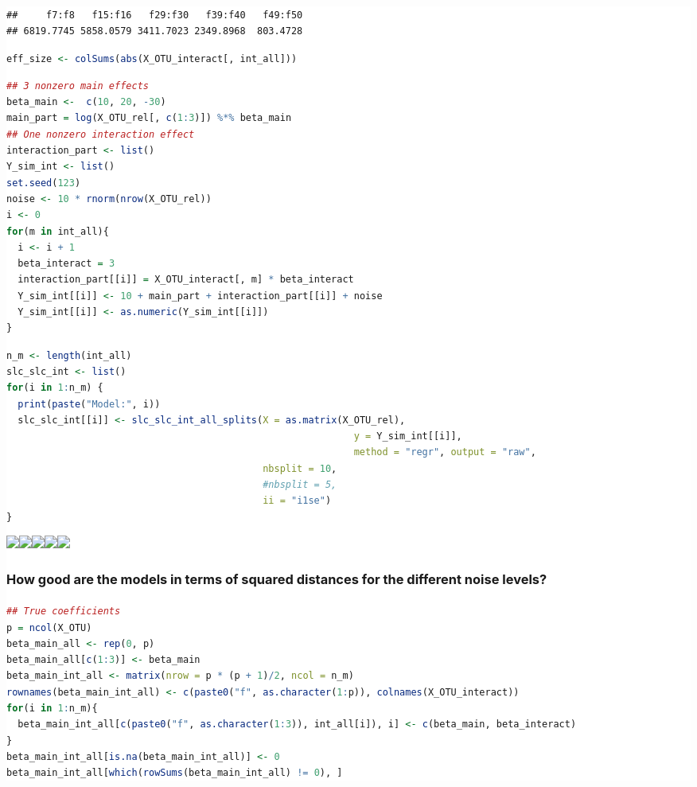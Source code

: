     ##     f7:f8   f15:f16   f29:f30   f39:f40   f49:f50 
    ## 6819.7745 5858.0579 3411.7023 2349.8968  803.4728

``` r
eff_size <- colSums(abs(X_OTU_interact[, int_all]))
```

``` r
## 3 nonzero main effects
beta_main <-  c(10, 20, -30) 
main_part = log(X_OTU_rel[, c(1:3)]) %*% beta_main
## One nonzero interaction effect
interaction_part <- list()
Y_sim_int <- list()
set.seed(123)
noise <- 10 * rnorm(nrow(X_OTU_rel))
i <- 0
for(m in int_all){
  i <- i + 1
  beta_interact = 3
  interaction_part[[i]] = X_OTU_interact[, m] * beta_interact
  Y_sim_int[[i]] <- 10 + main_part + interaction_part[[i]] + noise
  Y_sim_int[[i]] <- as.numeric(Y_sim_int[[i]])
}
```

``` r
n_m <- length(int_all)
slc_slc_int <- list()
for(i in 1:n_m) {
  print(paste("Model:", i))
  slc_slc_int[[i]] <- slc_slc_int_all_splits(X = as.matrix(X_OTU_rel),
                                                             y = Y_sim_int[[i]],
                                                             method = "regr", output = "raw",
                                             nbsplit = 10,
                                             #nbsplit = 5,
                                             ii = "i1se")
}
```

![](01-simulations-sparsity_files/figure-gfm/unnamed-chunk-17-1.png)![](01-simulations-sparsity_files/figure-gfm/unnamed-chunk-17-2.png)![](01-simulations-sparsity_files/figure-gfm/unnamed-chunk-17-3.png)![](01-simulations-sparsity_files/figure-gfm/unnamed-chunk-17-4.png)![](01-simulations-sparsity_files/figure-gfm/unnamed-chunk-17-5.png)

### How good are the models in terms of squared distances for the different noise levels?

``` r
## True coefficients
p = ncol(X_OTU)
beta_main_all <- rep(0, p)
beta_main_all[c(1:3)] <- beta_main
beta_main_int_all <- matrix(nrow = p * (p + 1)/2, ncol = n_m)
rownames(beta_main_int_all) <- c(paste0("f", as.character(1:p)), colnames(X_OTU_interact))
for(i in 1:n_m){
  beta_main_int_all[c(paste0("f", as.character(1:3)), int_all[i]), i] <- c(beta_main, beta_interact)
}
beta_main_int_all[is.na(beta_main_int_all)] <- 0
beta_main_int_all[which(rowSums(beta_main_int_all) != 0), ]
```
